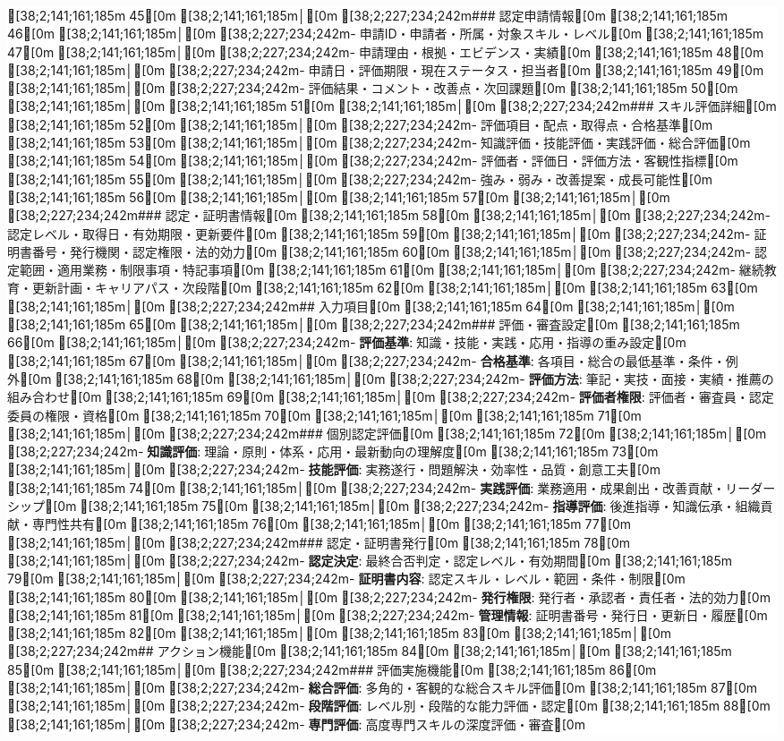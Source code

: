 [38;2;141;161;185m  45[0m   [38;2;141;161;185m│[0m [38;2;227;234;242m### 認定申請情報[0m
[38;2;141;161;185m  46[0m   [38;2;141;161;185m│[0m [38;2;227;234;242m- 申請ID・申請者・所属・対象スキル・レベル[0m
[38;2;141;161;185m  47[0m   [38;2;141;161;185m│[0m [38;2;227;234;242m- 申請理由・根拠・エビデンス・実績[0m
[38;2;141;161;185m  48[0m   [38;2;141;161;185m│[0m [38;2;227;234;242m- 申請日・評価期限・現在ステータス・担当者[0m
[38;2;141;161;185m  49[0m   [38;2;141;161;185m│[0m [38;2;227;234;242m- 評価結果・コメント・改善点・次回課題[0m
[38;2;141;161;185m  50[0m   [38;2;141;161;185m│[0m 
[38;2;141;161;185m  51[0m   [38;2;141;161;185m│[0m [38;2;227;234;242m### スキル評価詳細[0m
[38;2;141;161;185m  52[0m   [38;2;141;161;185m│[0m [38;2;227;234;242m- 評価項目・配点・取得点・合格基準[0m
[38;2;141;161;185m  53[0m   [38;2;141;161;185m│[0m [38;2;227;234;242m- 知識評価・技能評価・実践評価・総合評価[0m
[38;2;141;161;185m  54[0m   [38;2;141;161;185m│[0m [38;2;227;234;242m- 評価者・評価日・評価方法・客観性指標[0m
[38;2;141;161;185m  55[0m   [38;2;141;161;185m│[0m [38;2;227;234;242m- 強み・弱み・改善提案・成長可能性[0m
[38;2;141;161;185m  56[0m   [38;2;141;161;185m│[0m 
[38;2;141;161;185m  57[0m   [38;2;141;161;185m│[0m [38;2;227;234;242m### 認定・証明書情報[0m
[38;2;141;161;185m  58[0m   [38;2;141;161;185m│[0m [38;2;227;234;242m- 認定レベル・取得日・有効期限・更新要件[0m
[38;2;141;161;185m  59[0m   [38;2;141;161;185m│[0m [38;2;227;234;242m- 証明書番号・発行機関・認定権限・法的効力[0m
[38;2;141;161;185m  60[0m   [38;2;141;161;185m│[0m [38;2;227;234;242m- 認定範囲・適用業務・制限事項・特記事項[0m
[38;2;141;161;185m  61[0m   [38;2;141;161;185m│[0m [38;2;227;234;242m- 継続教育・更新計画・キャリアパス・次段階[0m
[38;2;141;161;185m  62[0m   [38;2;141;161;185m│[0m 
[38;2;141;161;185m  63[0m   [38;2;141;161;185m│[0m [38;2;227;234;242m## 入力項目[0m
[38;2;141;161;185m  64[0m   [38;2;141;161;185m│[0m 
[38;2;141;161;185m  65[0m   [38;2;141;161;185m│[0m [38;2;227;234;242m### 評価・審査設定[0m
[38;2;141;161;185m  66[0m   [38;2;141;161;185m│[0m [38;2;227;234;242m- **評価基準**: 知識・技能・実践・応用・指導の重み設定[0m
[38;2;141;161;185m  67[0m   [38;2;141;161;185m│[0m [38;2;227;234;242m- **合格基準**: 各項目・総合の最低基準・条件・例外[0m
[38;2;141;161;185m  68[0m   [38;2;141;161;185m│[0m [38;2;227;234;242m- **評価方法**: 筆記・実技・面接・実績・推薦の組み合わせ[0m
[38;2;141;161;185m  69[0m   [38;2;141;161;185m│[0m [38;2;227;234;242m- **評価者権限**: 評価者・審査員・認定委員の権限・資格[0m
[38;2;141;161;185m  70[0m   [38;2;141;161;185m│[0m 
[38;2;141;161;185m  71[0m   [38;2;141;161;185m│[0m [38;2;227;234;242m### 個別認定評価[0m
[38;2;141;161;185m  72[0m   [38;2;141;161;185m│[0m [38;2;227;234;242m- **知識評価**: 理論・原則・体系・応用・最新動向の理解度[0m
[38;2;141;161;185m  73[0m   [38;2;141;161;185m│[0m [38;2;227;234;242m- **技能評価**: 実務遂行・問題解決・効率性・品質・創意工夫[0m
[38;2;141;161;185m  74[0m   [38;2;141;161;185m│[0m [38;2;227;234;242m- **実践評価**: 業務適用・成果創出・改善貢献・リーダーシップ[0m
[38;2;141;161;185m  75[0m   [38;2;141;161;185m│[0m [38;2;227;234;242m- **指導評価**: 後進指導・知識伝承・組織貢献・専門性共有[0m
[38;2;141;161;185m  76[0m   [38;2;141;161;185m│[0m 
[38;2;141;161;185m  77[0m   [38;2;141;161;185m│[0m [38;2;227;234;242m### 認定・証明書発行[0m
[38;2;141;161;185m  78[0m   [38;2;141;161;185m│[0m [38;2;227;234;242m- **認定決定**: 最終合否判定・認定レベル・有効期間[0m
[38;2;141;161;185m  79[0m   [38;2;141;161;185m│[0m [38;2;227;234;242m- **証明書内容**: 認定スキル・レベル・範囲・条件・制限[0m
[38;2;141;161;185m  80[0m   [38;2;141;161;185m│[0m [38;2;227;234;242m- **発行権限**: 発行者・承認者・責任者・法的効力[0m
[38;2;141;161;185m  81[0m   [38;2;141;161;185m│[0m [38;2;227;234;242m- **管理情報**: 証明書番号・発行日・更新日・履歴[0m
[38;2;141;161;185m  82[0m   [38;2;141;161;185m│[0m 
[38;2;141;161;185m  83[0m   [38;2;141;161;185m│[0m [38;2;227;234;242m## アクション機能[0m
[38;2;141;161;185m  84[0m   [38;2;141;161;185m│[0m 
[38;2;141;161;185m  85[0m   [38;2;141;161;185m│[0m [38;2;227;234;242m### 評価実施機能[0m
[38;2;141;161;185m  86[0m   [38;2;141;161;185m│[0m [38;2;227;234;242m- **総合評価**: 多角的・客観的な総合スキル評価[0m
[38;2;141;161;185m  87[0m   [38;2;141;161;185m│[0m [38;2;227;234;242m- **段階評価**: レベル別・段階的な能力評価・認定[0m
[38;2;141;161;185m  88[0m   [38;2;141;161;185m│[0m [38;2;227;234;242m- **専門評価**: 高度専門スキルの深度評価・審査[0m